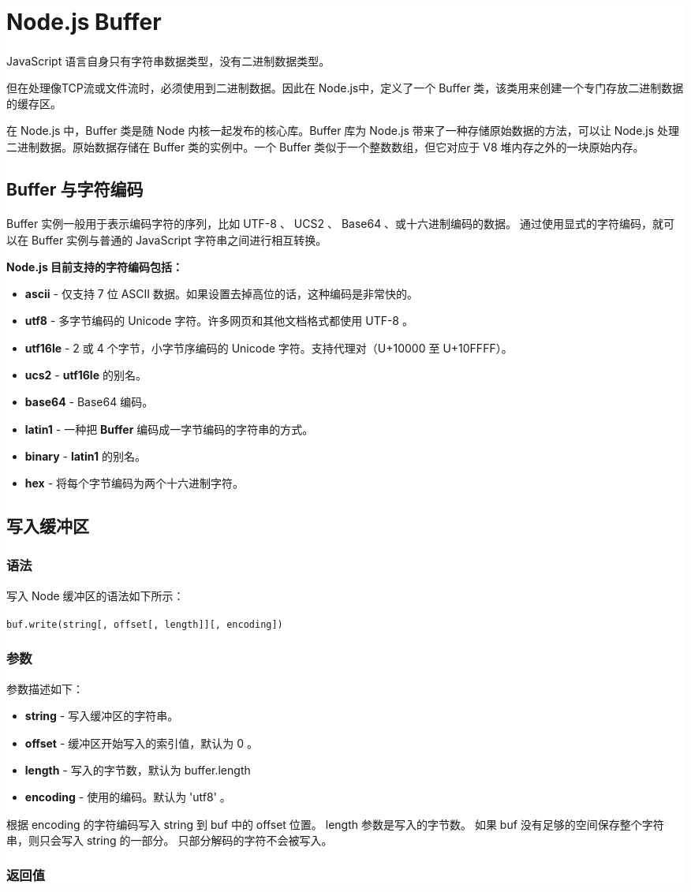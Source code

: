 # Node.js Buffer

JavaScript 语言自身只有字符串数据类型，没有二进制数据类型。

但在处理像TCP流或文件流时，必须使用到二进制数据。因此在 Node.js中，定义了一个 Buffer 类，该类用来创建一个专门存放二进制数据的缓存区。

在 Node.js 中，Buffer 类是随 Node 内核一起发布的核心库。Buffer 库为 Node.js 带来了一种存储原始数据的方法，可以让 Node.js 处理二进制数据。原始数据存储在 Buffer 类的实例中。一个 Buffer 类似于一个整数数组，但它对应于 V8 堆内存之外的一块原始内存。

## Buffer 与字符编码

Buffer 实例一般用于表示编码字符的序列，比如 UTF-8 、 UCS2 、 Base64 、或十六进制编码的数据。 通过使用显式的字符编码，就可以在 Buffer 实例与普通的 JavaScript 字符串之间进行相互转换。

**Node.js 目前支持的字符编码包括：**

- **ascii** - 仅支持 7 位 ASCII 数据。如果设置去掉高位的话，这种编码是非常快的。

- **utf8** - 多字节编码的 Unicode 字符。许多网页和其他文档格式都使用 UTF-8 。

- **utf16le** - 2 或 4 个字节，小字节序编码的 Unicode 字符。支持代理对（U+10000 至 U+10FFFF）。

- **ucs2** - **utf16le** 的别名。

- **base64** - Base64 编码。

- **latin1** - 一种把 **Buffer** 编码成一字节编码的字符串的方式。

- **binary** - **latin1** 的别名。

- **hex** - 将每个字节编码为两个十六进制字符。

## 写入缓冲区

### 语法

写入 Node 缓冲区的语法如下所示：

`buf.write(string[, offset[, length]][, encoding])`

### 参数

参数描述如下：

- **string** - 写入缓冲区的字符串。

- **offset** - 缓冲区开始写入的索引值，默认为 0 。

- **length** - 写入的字节数，默认为 buffer.length

- **encoding** - 使用的编码。默认为 'utf8' 。

根据 encoding 的字符编码写入 string 到 buf 中的 offset 位置。 length 参数是写入的字节数。 如果 buf 没有足够的空间保存整个字符串，则只会写入 string 的一部分。 只部分解码的字符不会被写入。

### 返回值

